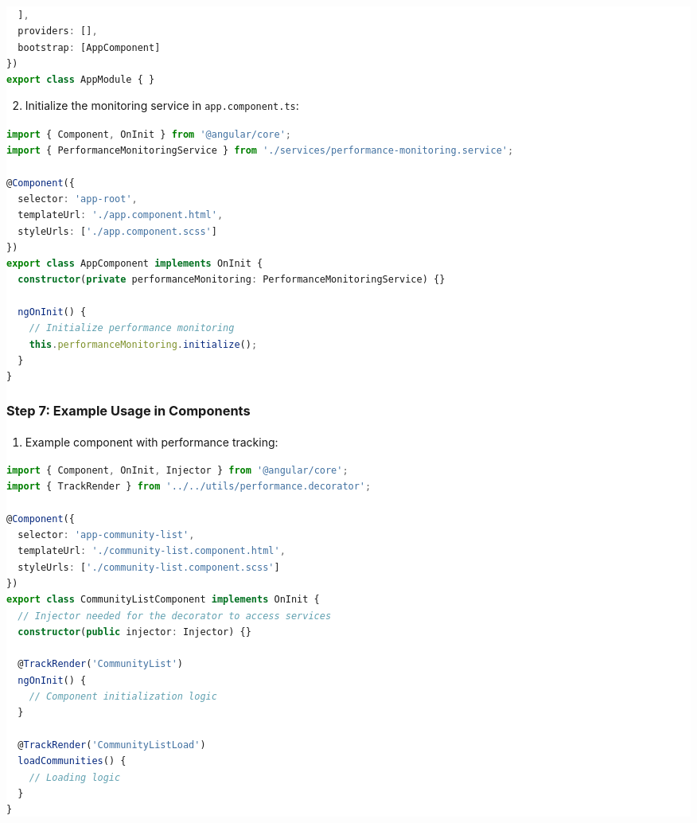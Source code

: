 ```typescript
  ],
  providers: [],
  bootstrap: [AppComponent]
})
export class AppModule { }
```

2. Initialize the monitoring service in `app.component.ts`:

```typescript
import { Component, OnInit } from '@angular/core';
import { PerformanceMonitoringService } from './services/performance-monitoring.service';

@Component({
  selector: 'app-root',
  templateUrl: './app.component.html',
  styleUrls: ['./app.component.scss']
})
export class AppComponent implements OnInit {
  constructor(private performanceMonitoring: PerformanceMonitoringService) {}
  
  ngOnInit() {
    // Initialize performance monitoring
    this.performanceMonitoring.initialize();
  }
}
```

### Step 7: Example Usage in Components

1. Example component with performance tracking:

```typescript
import { Component, OnInit, Injector } from '@angular/core';
import { TrackRender } from '../../utils/performance.decorator';

@Component({
  selector: 'app-community-list',
  templateUrl: './community-list.component.html',
  styleUrls: ['./community-list.component.scss']
})
export class CommunityListComponent implements OnInit {
  // Injector needed for the decorator to access services
  constructor(public injector: Injector) {}
  
  @TrackRender('CommunityList')
  ngOnInit() {
    // Component initialization logic
  }
  
  @TrackRender('CommunityListLoad')
  loadCommunities() {
    // Loading logic
  }
}
```

